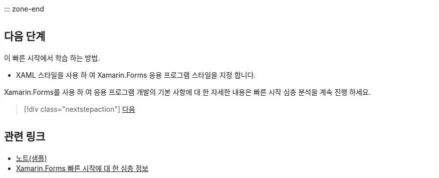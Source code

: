 ::: zone-end


## <a name="next-steps"></a>다음 단계

이 빠른 시작에서 학습 하는 방법.

- XAML 스타일을 사용 하 여 Xamarin.Forms 응용 프로그램 스타일을 지정 합니다.

Xamarin.Forms를 사용 하 여 응용 프로그램 개발의 기본 사항에 대 한 자세한 내용은 빠른 시작 심층 분석을 계속 진행 하세요.

> [!div class="nextstepaction"]
> [다음](deepdive.md)

## <a name="related-links"></a>관련 링크

- [노트(샘플)](https://developer.xamarin.com/samples/xamarin-forms/GetStarted/Notes/Styled/)
- [Xamarin.Forms 빠른 시작에 대 한 심층 정보](deepdive.md)
